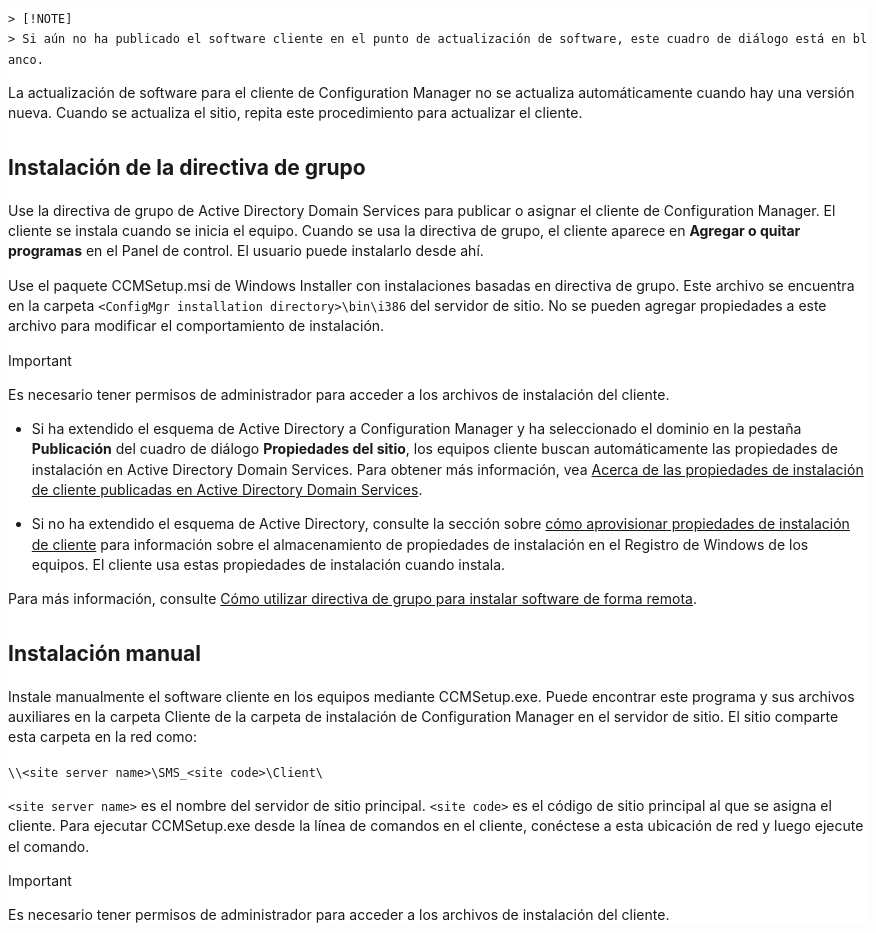     > [!NOTE]  
    > Si aún no ha publicado el software cliente en el punto de actualización de software, este cuadro de diálogo está en blanco.

La actualización de software para el cliente de Configuration Manager no se actualiza automáticamente cuando hay una versión nueva. Cuando se actualiza el sitio, repita este procedimiento para actualizar el cliente.  

## <a name="group-policy-installation"></a><a name="BKMK_ClientGP"></a> Instalación de la directiva de grupo

Use la directiva de grupo de Active Directory Domain Services para publicar o asignar el cliente de Configuration Manager. El cliente se instala cuando se inicia el equipo. Cuando se usa la directiva de grupo, el cliente aparece en **Agregar o quitar programas** en el Panel de control. El usuario puede instalarlo desde ahí.  

Use el paquete CCMSetup.msi de Windows Installer con instalaciones basadas en directiva de grupo. Este archivo se encuentra en la carpeta `<ConfigMgr installation directory>\bin\i386` del servidor de sitio. No se pueden agregar propiedades a este archivo para modificar el comportamiento de instalación.  

> [!IMPORTANT]  
> Es necesario tener permisos de administrador para acceder a los archivos de instalación del cliente.  

- Si ha extendido el esquema de Active Directory a Configuration Manager y ha seleccionado el dominio en la pestaña **Publicación** del cuadro de diálogo **Propiedades del sitio**, los equipos cliente buscan automáticamente las propiedades de instalación en Active Directory Domain Services. Para obtener más información, vea [Acerca de las propiedades de instalación de cliente publicadas en Active Directory Domain Services](about-client-installation-properties-published-to-active-directory-domain-services.md).  

- Si no ha extendido el esquema de Active Directory, consulte la sección sobre [cómo aprovisionar propiedades de instalación de cliente](#BKMK_Provision) para información sobre el almacenamiento de propiedades de instalación en el Registro de Windows de los equipos. El cliente usa estas propiedades de instalación cuando instala.  

Para más información, consulte [Cómo utilizar directiva de grupo para instalar software de forma remota](https://support.microsoft.com/help/816102/how-to-use-group-policy-to-remotely-install-software-in-windows-server).  

## <a name="manual-installation"></a><a name="BKMK_Manual"></a> Instalación manual

Instale manualmente el software cliente en los equipos mediante CCMSetup.exe. Puede encontrar este programa y sus archivos auxiliares en la carpeta Cliente de la carpeta de instalación de Configuration Manager en el servidor de sitio. El sitio comparte esta carpeta en la red como:  

`\\<site server name>\SMS_<site code>\Client\`  

`<site server name>` es el nombre del servidor de sitio principal. `<site code>` es el código de sitio principal al que se asigna el cliente. Para ejecutar CCMSetup.exe desde la línea de comandos en el cliente, conéctese a esta ubicación de red y luego ejecute el comando.  

> [!IMPORTANT]  
> Es necesario tener permisos de administrador para acceder a los archivos de instalación del cliente.  
